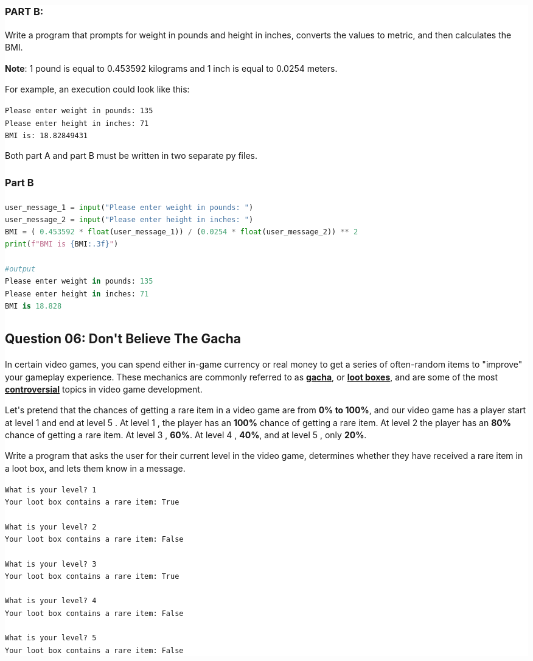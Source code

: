 ### PART B:

Write a program that prompts for weight in pounds and height in inches, converts the values to metric, and then calculates the BMI.

**Note**: 1 pound is equal to 0.453592 kilograms and 1 inch is equal to 0.0254 meters.

For example, an execution could look like this:

```text
Please enter weight in pounds: 135
Please enter height in inches: 71
BMI is: 18.82849431
```

Both part A and part B must be written in two separate py files.

### Part B

```python
user_message_1 = input("Please enter weight in pounds: ")
user_message_2 = input("Please enter height in inches: ")
BMI = ( 0.453592 * float(user_message_1)) / (0.0254 * float(user_message_2)) ** 2
print(f"BMI is {BMI:.3f}")

#output
Please enter weight in pounds: 135
Please enter height in inches: 71
BMI is 18.828
```



## Question 06: Don't Believe The Gacha

In certain video games, you can spend either in-game currency or real money to get a series of often-random items to "improve" your gameplay experience. These mechanics are commonly referred to as **[gacha](https://en.wikipedia.org/wiki/Gacha_game)**, or **[loot boxes](https://en.wikipedia.org/wiki/Loot_box)**, and are some of the most **[controversial](https://www.theverge.com/2019/2/19/18226852/loot-boxes-gaming-regulation-gambling-free-to-play)** topics in video game development.

Let's pretend that the chances of getting a rare item in a video game are from **0% to 100%**, and our video game has a player start at level 1 and end at level 5 . At level 1 , the player has an **100%** chance of getting a rare item. At level 2 the player has an **80%** chance of getting a rare item. At level 3 , **60%**. At level 4 , **40%**, and at level 5 , only **20%**.

Write a program that asks the user for their current level in the video game, determines whether they have received a rare item in a loot box, and lets them know in a message.

```text
What is your level? 1
Your loot box contains a rare item: True

What is your level? 2
Your loot box contains a rare item: False

What is your level? 3
Your loot box contains a rare item: True

What is your level? 4
Your loot box contains a rare item: False

What is your level? 5
Your loot box contains a rare item: False
```
